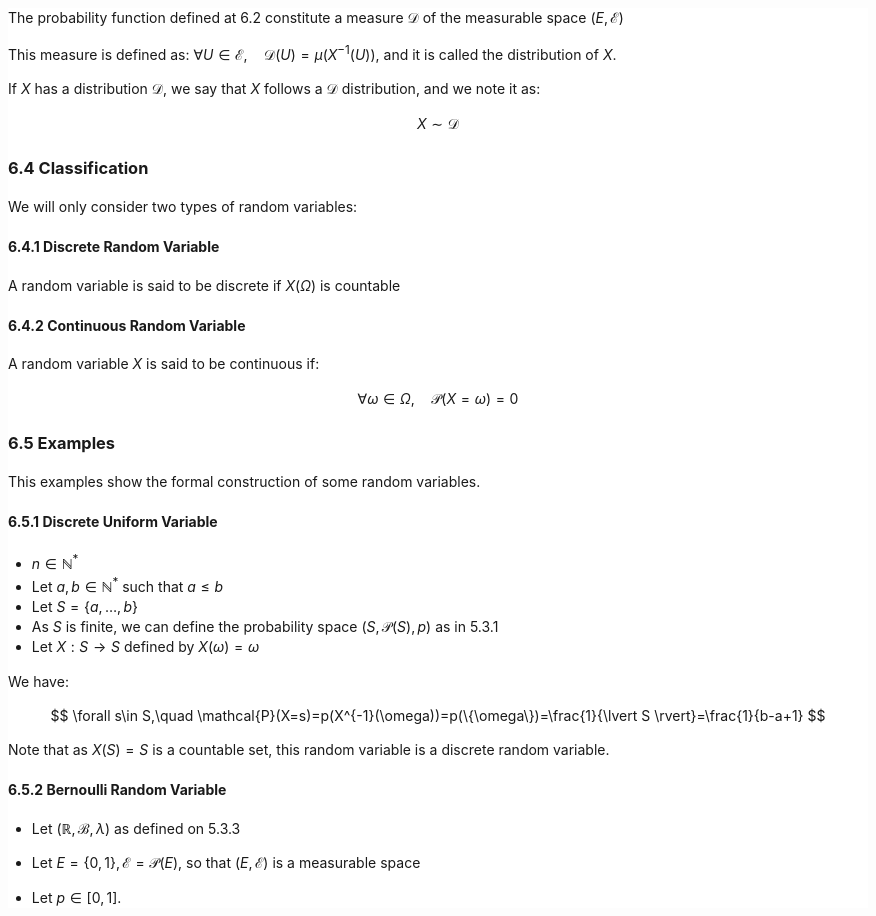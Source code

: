 The probability function defined at 6.2 constitute a measure $\mathcal{D}$ of the measurable space $(E,\mathcal{E})$

This measure is defined as: $\forall U\in \mathcal{E},\quad\mathcal{D}(U)=\mu(X^{-1}(U)),$ and it is called the distribution of $X.$

If $X$ has a distribution $\mathcal{D}$, we say that $X$ follows a $\mathcal{D}$ distribution, and we note it as:

$$
X\sim \mathcal{D}
$$

### 6.4 Classification

We will only consider two types of random variables:

#### 6.4.1 Discrete Random Variable

A random variable is said to be discrete if $X(\Omega)$ is countable

#### 6.4.2 Continuous Random Variable

A random variable $X$ is said to be continuous if:

$$
\forall \omega\in \Omega,\quad \mathcal{P}(X=\omega)=0
$$

### 6.5 Examples

This examples show the formal construction of some random variables.

#### 6.5.1 Discrete Uniform Variable

- $n \in\mathbb{N}^*$
- Let $a,b\in\mathbb{N}^*$ such that $a\le b$
- Let $S=\{a,\dots,b\}$
- As $S$ is finite, we can define the probability space $(S,\mathscr{P}(S),p)$ as in $5.3.1$
- Let $X:S\rightarrow S$ defined by $X(\omega)=\omega$

We have:

$$
\forall s\in S,\quad \mathcal{P}(X=s)=p(X^{-1}(\omega))=p(\{\omega\})=\frac{1}{\lvert S \rvert}=\frac{1}{b-a+1}
$$

Note that as $X(S)=S$ is a countable set, this random variable is a discrete random variable.

#### 6.5.2 Bernoulli Random Variable

- Let $(\mathbb{R},\mathcal{B},\lambda)$ as defined on $5.3.3$

- Let $E=\{0,1\}, \mathcal{E}=\mathscr{P}(E),$ so that $(E,\mathcal{E})$ is a measurable space

- Let $p\in[0,1]$.
